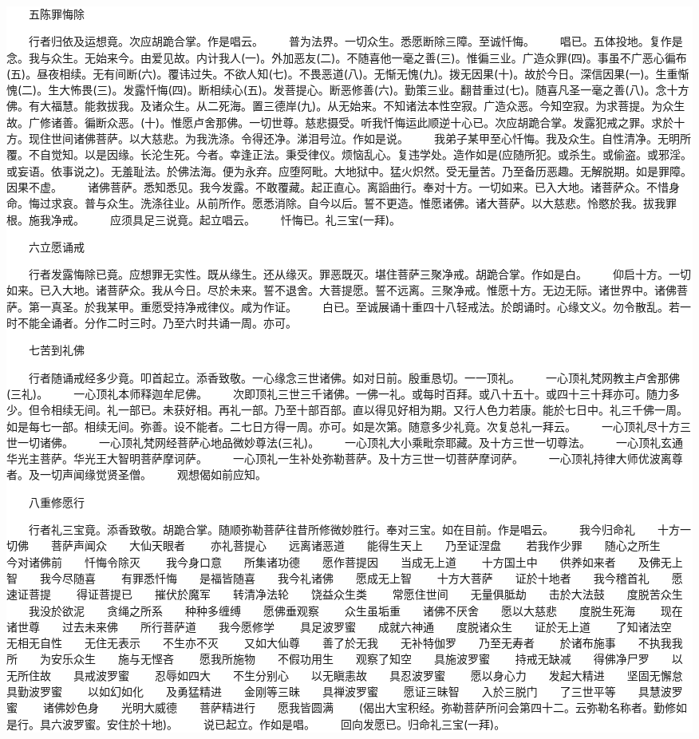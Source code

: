 　　五陈罪悔除

　　行者归依及运想竟。次应胡跪合掌。作是唱云。
　　普为法界。一切众生。悉愿断除三障。至诚忏悔。
　　唱已。五体投地。复作是念。我与众生。无始来今。由爱见故。内计我人(一)。外加恶友(二)。不随喜他一毫之善(三)。惟徧三业。广造众罪(四)。事虽不广恶心徧布(五)。昼夜相续。无有间断(六)。覆讳过失。不欲人知(七)。不畏恶道(八)。无惭无愧(九)。拨无因果(十)。故於今日。深信因果(一)。生重惭愧(二)。生大怖畏(三)。发露忏悔(四)。断相续心(五)。发菩提心。断恶修善(六)。勤策三业。翻昔重过(七)。随喜凡圣一毫之善(八)。念十方佛。有大福慧。能救拔我。及诸众生。从二死海。置三德岸(九)。从无始来。不知诸法本性空寂。广造众恶。今知空寂。为求菩提。为众生故。广修诸善。徧断众恶。(十)。惟愿卢舍那佛。一切世尊。慈悲摄受。听我忏悔运此顺逆十心已。次应胡跪合掌。发露犯戒之罪。求於十方。现住世间诸佛菩萨。以大慈悲。为我洗涤。令得还净。涕泪号泣。作如是说。
　　我弟子某甲至心忏悔。我及众生。自性清净。无明所覆。不自觉知。以是因缘。长沦生死。今者。幸逢正法。秉受律仪。烦恼乱心。复违学处。造作如是(应随所犯。或杀生。或偷盗。或邪淫。或妄语。依事说之)。无羞耻法。於佛法海。便为永弃。应堕阿毗。大地狱中。猛火炽然。受无量苦。乃至备历恶趣。无解脱期。如是罪障。因果不虚。
　　诸佛菩萨。悉知悉见。我今发露。不敢覆藏。起正直心。离謟曲行。奉对十方。一切如来。已入大地。诸菩萨众。不惜身命。悔过求哀。普与众生。洗涤往业。从前所作。愿悉消除。自今以后。誓不更造。惟愿诸佛。诸大菩萨。以大慈悲。怜愍於我。拔我罪根。施我净戒。
　　应须具足三说竟。起立唱云。
　　忏悔已。礼三宝(一拜)。

　　六立愿诵戒

　　行者发露悔除已竟。应想罪无实性。既从缘生。还从缘灭。罪恶既灭。堪住菩萨三聚净戒。胡跪合掌。作如是白。
　　仰启十方。一切如来。已入大地。诸菩萨众。我从今日。尽於未来。誓不退舍。大菩提愿。誓不远离。三聚净戒。惟愿十方。无边无际。诸世界中。诸佛菩萨。第一真圣。於我某甲。重愿受持净戒律仪。咸为作证。
　　白已。至诚展诵十重四十八轻戒法。於朗诵时。心缘文义。勿令散乱。若一时不能全诵者。分作二时三时。乃至六时共诵一周。亦可。

　　七苦到礼佛

　　行者随诵戒经多少竟。叩首起立。添香致敬。一心缘念三世诸佛。如对日前。殷重恳切。一一顶礼。
　　一心顶礼梵网教主卢舍那佛(三礼)。
　　一心顶礼本师释迦牟尼佛。
　　次即顶礼三世三千诸佛。一佛一礼。或每时百拜。或八十五十。或四十三十拜亦可。随力多少。但令相续无间。礼一部已。未获好相。再礼一部。乃至十部百部。直以得见好相为期。又行人色力若康。能於七日中。礼三千佛一周。如是每七一部。相续无间。弥善。设不能者。二七日方得一周。亦可。如是次第。随意多少礼竟。次复总礼一拜云。
　　一心顶礼尽十方三世一切诸佛。
　　一心顶礼梵网经菩萨心地品微妙尊法(三礼)。
　　一心顶礼大小乘毗奈耶藏。及十方三世一切尊法。
　　一心顶礼玄通华光主菩萨。华光王大智明菩萨摩诃萨。
　　一心顶礼一生补处弥勒菩萨。及十方三世一切菩萨摩诃萨。
　　一心顶礼持律大师优波离尊者。及一切声闻缘觉贤圣僧。
　　观想偈如前应知。

　　八重修愿行

　　行者礼三宝竟。添香致敬。胡跪合掌。随顺弥勒菩萨往昔所修微妙胜行。奉对三宝。如在目前。作是唱云。
　　我今归命礼　　十方一切佛　　菩萨声闻众　　大仙天眼者
　　亦礼菩提心　　远离诸恶道　　能得生天上　　乃至证涅盘
　　若我作少罪　　随心之所生　　今对诸佛前　　忏悔令除灭
　　我今身口意　　所集诸功德　　愿作菩提因　　当成无上道
　　十方国土中　　供养如来者　　及佛无上智　　我今尽随喜
　　有罪悉忏悔　　是福皆随喜　　我今礼诸佛　　愿成无上智
　　十方大菩萨　　证於十地者　　我今稽首礼　　愿速证菩提
　　得证菩提已　　摧伏於魔军　　转清净法轮　　饶益众生类
　　常愿住世间　　无量俱胝劫　　击於大法鼓　　度脱苦众生
　　我没於欲泥　　贪绳之所系　　种种多缠缚　　愿佛垂观察
　　众生虽垢重　　诸佛不厌舍　　愿以大慈悲　　度脱生死海
　　现在诸世尊　　过去未来佛　　所行菩萨道　　我今愿修学
　　具足波罗蜜　　成就六神通　　度脱诸众生　　证於无上道
　　了知诸法空　　无相无自性　　无住无表示　　不生亦不灭
　　又如大仙尊　　善了於无我　　无补特伽罗　　乃至无寿者
　　於诸布施事　　不执我我所　　为安乐众生　　施与无悭吝
　　愿我所施物　　不假功用生　　观察了知空　　具施波罗蜜
　　持戒无缺减　　得佛净尸罗　　以无所住故　　具戒波罗蜜
　　忍辱如四大　　不生分别心　　以无瞋恚故　　具忍波罗蜜
　　愿以身心力　　发起大精进　　坚固无懈怠　　具勤波罗蜜
　　以如幻如化　　及勇猛精进　　金刚等三昧　　具禅波罗蜜
　　愿证三昧智　　入於三脱门　　了三世平等　　具慧波罗蜜
　　诸佛妙色身　　光明大威德　　菩萨精进行　　愿我皆圆满
　　(偈出大宝积经。弥勒菩萨所问会第四十二。云弥勒名称者。勤修如是行。具六波罗蜜。安住於十地)。
　　说已起立。作如是唱。
　　回向发愿已。归命礼三宝(一拜)。
